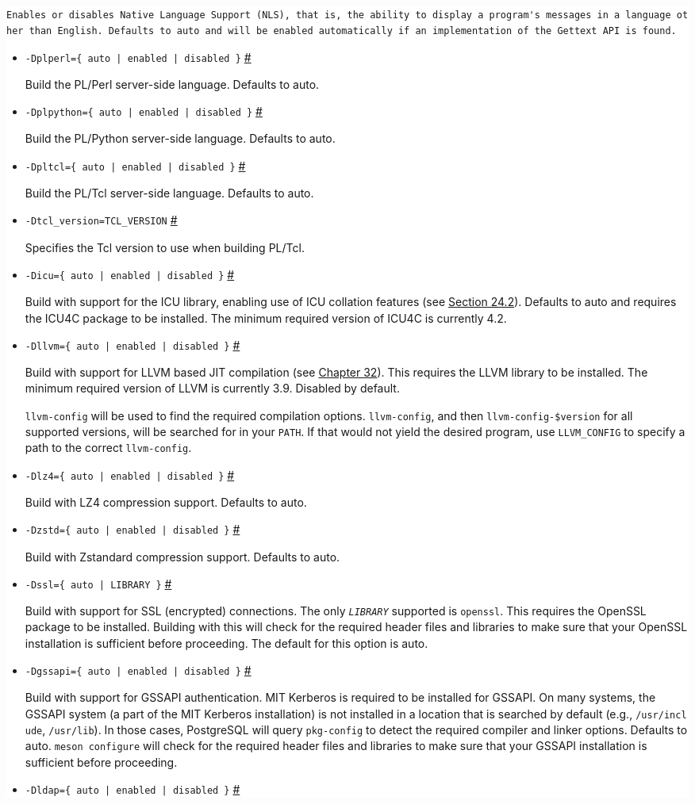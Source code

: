     Enables or disables Native Language Support (NLS), that is, the ability to display a program's messages in a language other than English. Defaults to auto and will be enabled automatically if an implementation of the Gettext API is found.

* `-Dplperl={ auto | enabled | disabled }` [#](#CONFIGURE-WITH-PLPERL-MESON)

    Build the PL/Perl server-side language. Defaults to auto.

* `-Dplpython={ auto | enabled | disabled }` [#](#CONFIGURE-WITH-PLPYTHON-MESON)

    Build the PL/Python server-side language. Defaults to auto.

* `-Dpltcl={ auto | enabled | disabled }` [#](#CONFIGURE-WITH-PLTCL-MESON)

    Build the PL/Tcl server-side language. Defaults to auto.

* `-Dtcl_version=TCL_VERSION` [#](#CONFIGURE-WITH-TCL-VERSION-MESON)

    Specifies the Tcl version to use when building PL/Tcl.

* `-Dicu={ auto | enabled | disabled }` [#](#CONFIGURE-WITH-ICU-MESON)

    Build with support for the ICU library, enabling use of ICU collation features (see [Section 24.2](collation.html "24.2. Collation Support")). Defaults to auto and requires the ICU4C package to be installed. The minimum required version of ICU4C is currently 4.2.

* `-Dllvm={ auto | enabled | disabled }` [#](#CONFIGURE-WITH-LLVM-MESON)

    Build with support for LLVM based JIT compilation (see [Chapter 32](jit.html "Chapter 32. Just-in-Time Compilation (JIT)")). This requires the LLVM library to be installed. The minimum required version of LLVM is currently 3.9. Disabled by default.

    `llvm-config` will be used to find the required compilation options. `llvm-config`, and then `llvm-config-$version` for all supported versions, will be searched for in your `PATH`. If that would not yield the desired program, use `LLVM_CONFIG` to specify a path to the correct `llvm-config`.

* `-Dlz4={ auto | enabled | disabled }` [#](#CONFIGURE-WITH-LZ4-MESON)

    Build with LZ4 compression support. Defaults to auto.

* `-Dzstd={ auto | enabled | disabled }` [#](#CONFIGURE-WITH-ZSTD-MESON)

    Build with Zstandard compression support. Defaults to auto.

* `-Dssl={ auto | LIBRARY }` [#](#CONFIGURE-WITH-SSL-MESON)

    Build with support for SSL (encrypted) connections. The only *`LIBRARY`* supported is `openssl`. This requires the OpenSSL package to be installed. Building with this will check for the required header files and libraries to make sure that your OpenSSL installation is sufficient before proceeding. The default for this option is auto.

* `-Dgssapi={ auto | enabled | disabled }` [#](#CONFIGURE-WITH-GSSAPI-MESON)

    Build with support for GSSAPI authentication. MIT Kerberos is required to be installed for GSSAPI. On many systems, the GSSAPI system (a part of the MIT Kerberos installation) is not installed in a location that is searched by default (e.g., `/usr/include`, `/usr/lib`). In those cases, PostgreSQL will query `pkg-config` to detect the required compiler and linker options. Defaults to auto. `meson configure` will check for the required header files and libraries to make sure that your GSSAPI installation is sufficient before proceeding.

* `-Dldap={ auto | enabled | disabled }` [#](#CONFIGURE-WITH-LDAP-MESON)
